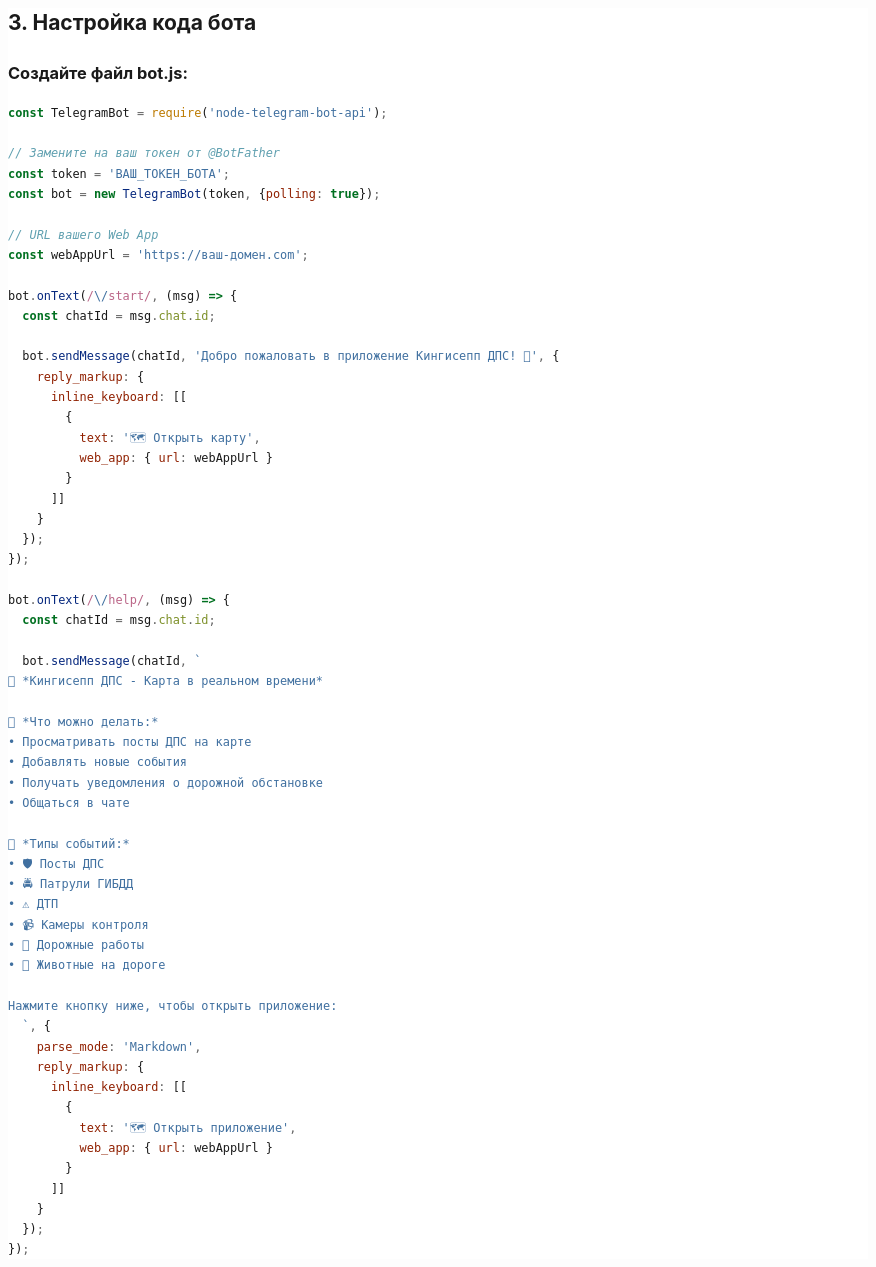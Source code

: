 ## 3. Настройка кода бота

### Создайте файл bot.js:
```javascript
const TelegramBot = require('node-telegram-bot-api');

// Замените на ваш токен от @BotFather
const token = 'ВАШ_ТОКЕН_БОТА';
const bot = new TelegramBot(token, {polling: true});

// URL вашего Web App
const webAppUrl = 'https://ваш-домен.com';

bot.onText(/\/start/, (msg) => {
  const chatId = msg.chat.id;
  
  bot.sendMessage(chatId, 'Добро пожаловать в приложение Кингисепп ДПС! 🚗', {
    reply_markup: {
      inline_keyboard: [[
        {
          text: '🗺️ Открыть карту',
          web_app: { url: webAppUrl }
        }
      ]]
    }
  });
});

bot.onText(/\/help/, (msg) => {
  const chatId = msg.chat.id;
  
  bot.sendMessage(chatId, `
🚗 *Кингисепп ДПС - Карта в реальном времени*

📍 *Что можно делать:*
• Просматривать посты ДПС на карте
• Добавлять новые события
• Получать уведомления о дорожной обстановке
• Общаться в чате

🔧 *Типы событий:*
• 🛡️ Посты ДПС
• 🚔 Патрули ГИБДД  
• ⚠️ ДТП
• 📹 Камеры контроля
• 🚧 Дорожные работы
• 🐰 Животные на дороге

Нажмите кнопку ниже, чтобы открыть приложение:
  `, {
    parse_mode: 'Markdown',
    reply_markup: {
      inline_keyboard: [[
        {
          text: '🗺️ Открыть приложение',
          web_app: { url: webAppUrl }
        }
      ]]
    }
  });
});

```